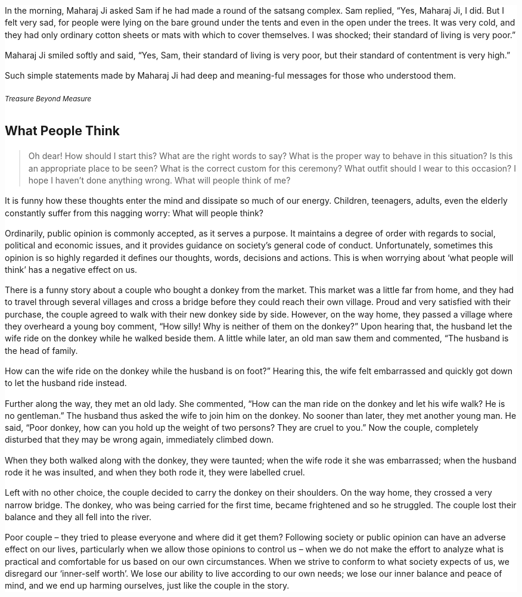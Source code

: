 In the morning, Maharaj Ji asked Sam if he had made a round of the satsang complex. Sam replied, “Yes, Maharaj Ji, I did. But I felt very sad, for people were lying on the bare ground under the tents and even in the open under the trees. It was very cold, and they had only ordinary cotton sheets or mats with which to cover themselves. I was shocked; their standard of living is very poor.”

Maharaj Ji smiled softly and said, “Yes, Sam, their standard of living is very poor, but their standard of contentment is very high.”

Such simple statements made by Maharaj Ji had deep and meaning-ful messages for those who understood them.

<sub>_Treasure Beyond Measure_</sub>

## What People Think

> Oh dear! How should I start this? What are the right words to say? What is the proper way to behave in this situation? Is this an appropriate place to be seen? What is the correct custom for this ceremony? What outfit should I wear to this occasion? I hope I haven’t done anything wrong. What will people think of me?

It is funny how these thoughts enter the mind and dissipate so much of our energy. Children, teenagers, adults, even the elderly constantly suffer from this nagging worry: What will people think?

Ordinarily, public opinion is commonly accepted, as it serves a purpose. It maintains a degree of order with regards to social, political and economic issues, and it provides guidance on society’s general code of conduct. Unfortunately, sometimes this opinion is so highly regarded it defines our thoughts, words, decisions and actions. This is when worrying about ‘what people will think’ has a negative effect on us.

There is a funny story about a couple who bought a donkey from the market. This market was a little far from home, and they had to travel through several villages and cross a bridge before they could reach their own village. Proud and very satisfied with their purchase, the couple agreed to walk with their new donkey side by side. However, on the way home, they passed a village where they overheard a young boy comment, “How silly! Why is neither of them on the donkey?” Upon hearing that, the husband let the wife ride on the donkey while he walked beside them. A little while later, an old man saw them and commented, “The husband is the head of family.

How can the wife ride on the donkey while the husband is on foot?” Hearing this, the wife felt embarrassed and quickly got down to let the husband ride instead.

Further along the way, they met an old lady. She commented, “How can the man ride on the donkey and let his wife walk? He is no gentleman.” The husband thus asked the wife to join him on the donkey. No sooner than later, they met another young man. He said, “Poor donkey, how can you hold up the weight of two persons? They are cruel to you.” Now the couple, completely disturbed that they may be wrong again, immediately climbed down.

When they both walked along with the donkey, they were taunted; when the wife rode it she was embarrassed; when the husband rode it he was insulted, and when they both rode it, they were labelled cruel.

Left with no other choice, the couple decided to carry the donkey on their shoulders. On the way home, they crossed a very narrow bridge. The donkey, who was being carried for the first time, became frightened and so he struggled. The couple lost their balance and they all fell into the river.

Poor couple – they tried to please everyone and where did it get them? Following society or public opinion can have an adverse effect on our lives, particularly when we allow those opinions to control us – when we do not make the effort to analyze what is practical and comfortable for us based on our own circumstances. When we strive to conform to what society expects of us, we disregard our ‘inner-self worth’. We lose our ability to live according to our own needs; we lose our inner balance and peace of mind, and we end up harming ourselves, just like the couple in the story.
